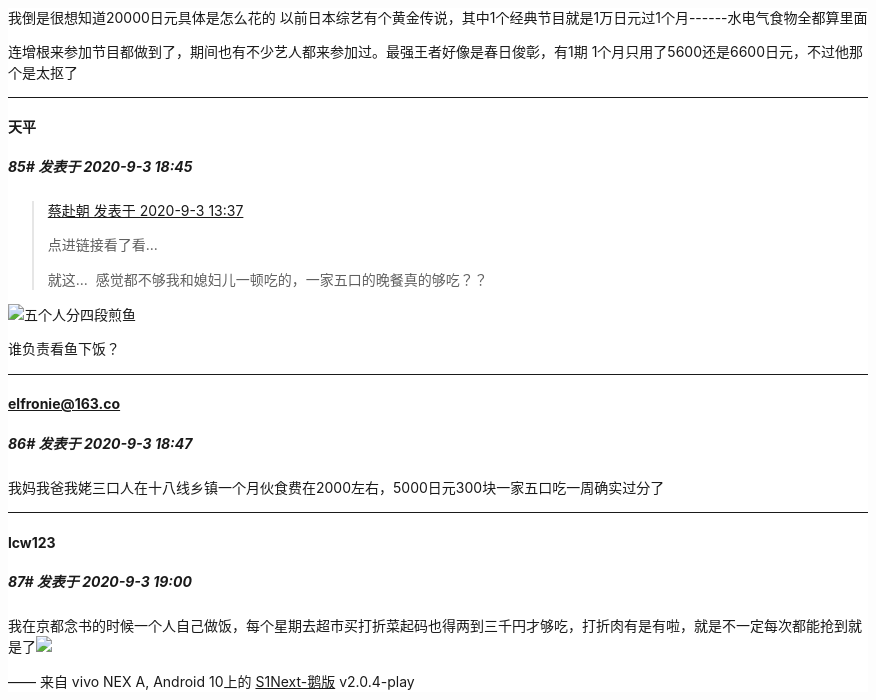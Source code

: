 我倒是很想知道20000日元具体是怎么花的</blockquote>
以前日本综艺有个黄金传说，其中1个经典节目就是1万日元过1个月------水电气食物全都算里面

连增根来参加节目都做到了，期间也有不少艺人都来参加过。最强王者好像是春日俊彰，有1期 1个月只用了5600还是6600日元，不过他那个是太抠了









*****

####  天平  
##### 85#       发表于 2020-9-3 18:45



<blockquote><a href="httphttps://bbs.saraba1st.com/2b/forum.php?mod=redirect&amp;goto=findpost&amp;pid=48628955&amp;ptid=1957955" target="_blank">蔡赴朝 发表于 2020-9-3 13:37</a>

点进链接看了看...


就这...  感觉都不够我和媳妇儿一顿吃的，一家五口的晚餐真的够吃？？</blockquote>
<img src="https://static.saraba1st.com/image/smiley/face2017/044.png" referrerpolicy="no-referrer">五个人分四段煎鱼

谁负责看鱼下饭？







*****

####  elfronie@163.co  
##### 86#       发表于 2020-9-3 18:47




我妈我爸我姥三口人在十八线乡镇一个月伙食费在2000左右，5000日元300块一家五口吃一周确实过分了







*****

####  lcw123  
##### 87#       发表于 2020-9-3 19:00




我在京都念书的时候一个人自己做饭，每个星期去超市买打折菜起码也得两到三千円才够吃，打折肉有是有啦，就是不一定每次都能抢到就是了<img src="https://static.saraba1st.com/image/smiley/face2017/150.png" referrerpolicy="no-referrer">

—— 来自 vivo NEX A, Android 10上的 [S1Next-鹅版](https://github.com/ykrank/S1-Next/releases) v2.0.4-play



